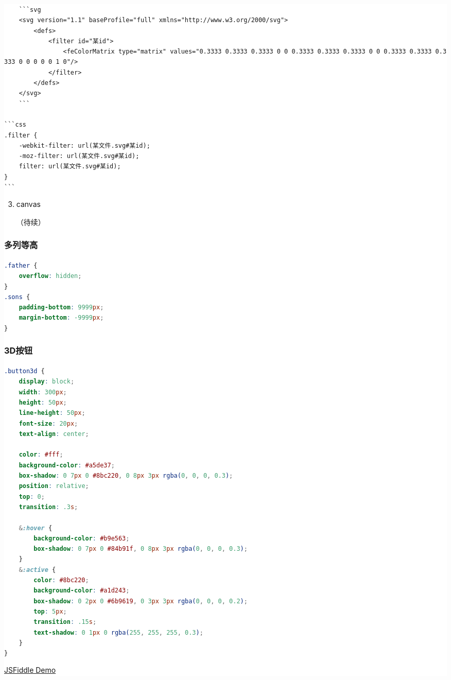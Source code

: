         ```svg
        <svg version="1.1" baseProfile="full" xmlns="http://www.w3.org/2000/svg">
            <defs>
                <filter id="某id">
                    <feColorMatrix type="matrix" values="0.3333 0.3333 0.3333 0 0 0.3333 0.3333 0.3333 0 0 0.3333 0.3333 0.3333 0 0 0 0 0 1 0"/>
                </filter>
            </defs>
        </svg>
        ```

    ```css
    .filter {
        -webkit-filter: url(某文件.svg#某id);
        -moz-filter: url(某文件.svg#某id);
        filter: url(某文件.svg#某id);
    }
    ```
3. canvas

    （待续）

### 多列等高
```css
.father {
    overflow: hidden;
}
.sons {
    padding-bottom: 9999px;
    margin-bottom: -9999px;
}
```

### 3D按钮
```scss
.button3d {
    display: block;
    width: 300px;
    height: 50px;
    line-height: 50px;
    font-size: 20px;
    text-align: center;

    color: #fff;
    background-color: #a5de37;
    box-shadow: 0 7px 0 #8bc220, 0 8px 3px rgba(0, 0, 0, 0.3);
    position: relative;
    top: 0;
    transition: .3s;

    &:hover {
        background-color: #b9e563;
        box-shadow: 0 7px 0 #84b91f, 0 8px 3px rgba(0, 0, 0, 0.3);
    }
    &:active {
        color: #8bc220;
        background-color: #a1d243;
        box-shadow: 0 2px 0 #6b9619, 0 3px 3px rgba(0, 0, 0, 0.2);
        top: 5px;
        transition: .15s;
        text-shadow: 0 1px 0 rgba(255, 255, 255, 0.3);
    }
}
```
[JSFiddle Demo](https://jsfiddle.net/realgeoffrey/fd4qon26/)